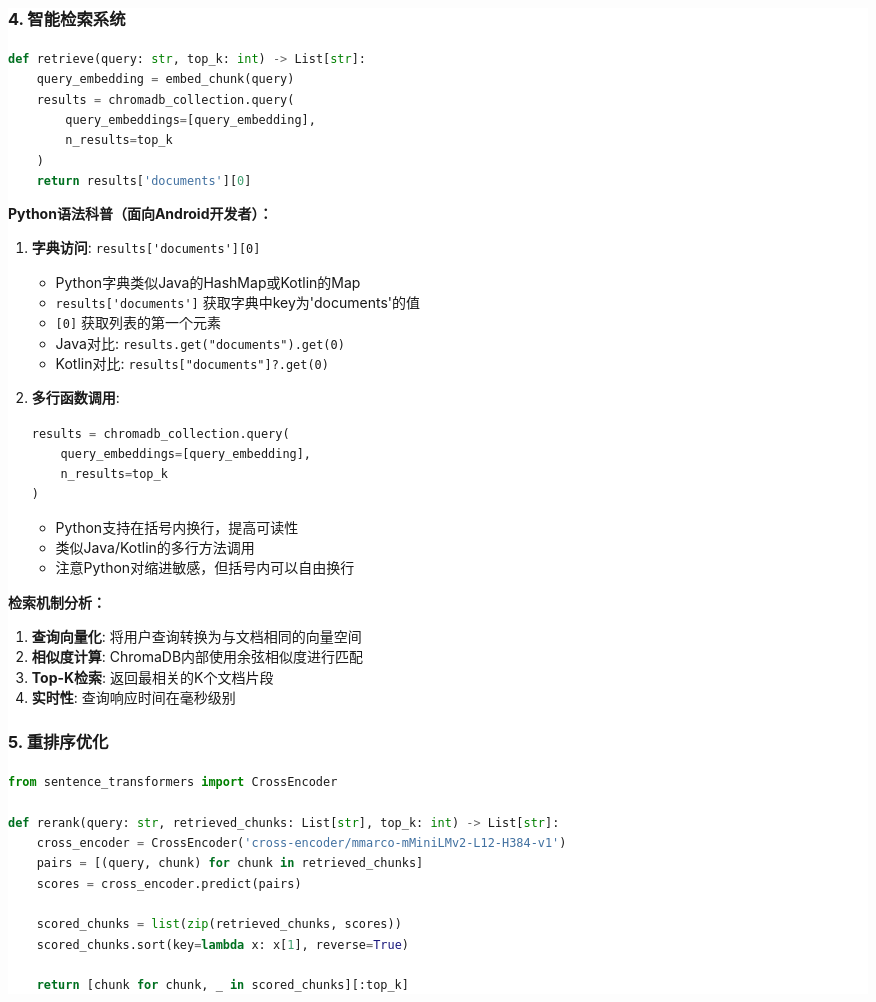 ### 4. 智能检索系统

```python
def retrieve(query: str, top_k: int) -> List[str]:
    query_embedding = embed_chunk(query)
    results = chromadb_collection.query(
        query_embeddings=[query_embedding],
        n_results=top_k
    )
    return results['documents'][0]
```

**Python语法科普（面向Android开发者）：**

1. **字典访问**: `results['documents'][0]`
   - Python字典类似Java的HashMap或Kotlin的Map
   - `results['documents']` 获取字典中key为'documents'的值
   - `[0]` 获取列表的第一个元素
   - Java对比: `results.get("documents").get(0)`
   - Kotlin对比: `results["documents"]?.get(0)`

2. **多行函数调用**:
   ```python
   results = chromadb_collection.query(
       query_embeddings=[query_embedding],
       n_results=top_k
   )
   ```
   - Python支持在括号内换行，提高可读性
   - 类似Java/Kotlin的多行方法调用
   - 注意Python对缩进敏感，但括号内可以自由换行

**检索机制分析：**

1. **查询向量化**: 将用户查询转换为与文档相同的向量空间
2. **相似度计算**: ChromaDB内部使用余弦相似度进行匹配
3. **Top-K检索**: 返回最相关的K个文档片段
4. **实时性**: 查询响应时间在毫秒级别

### 5. 重排序优化

```python
from sentence_transformers import CrossEncoder

def rerank(query: str, retrieved_chunks: List[str], top_k: int) -> List[str]:
    cross_encoder = CrossEncoder('cross-encoder/mmarco-mMiniLMv2-L12-H384-v1')
    pairs = [(query, chunk) for chunk in retrieved_chunks]
    scores = cross_encoder.predict(pairs)
    
    scored_chunks = list(zip(retrieved_chunks, scores))
    scored_chunks.sort(key=lambda x: x[1], reverse=True)
    
    return [chunk for chunk, _ in scored_chunks][:top_k]
```
